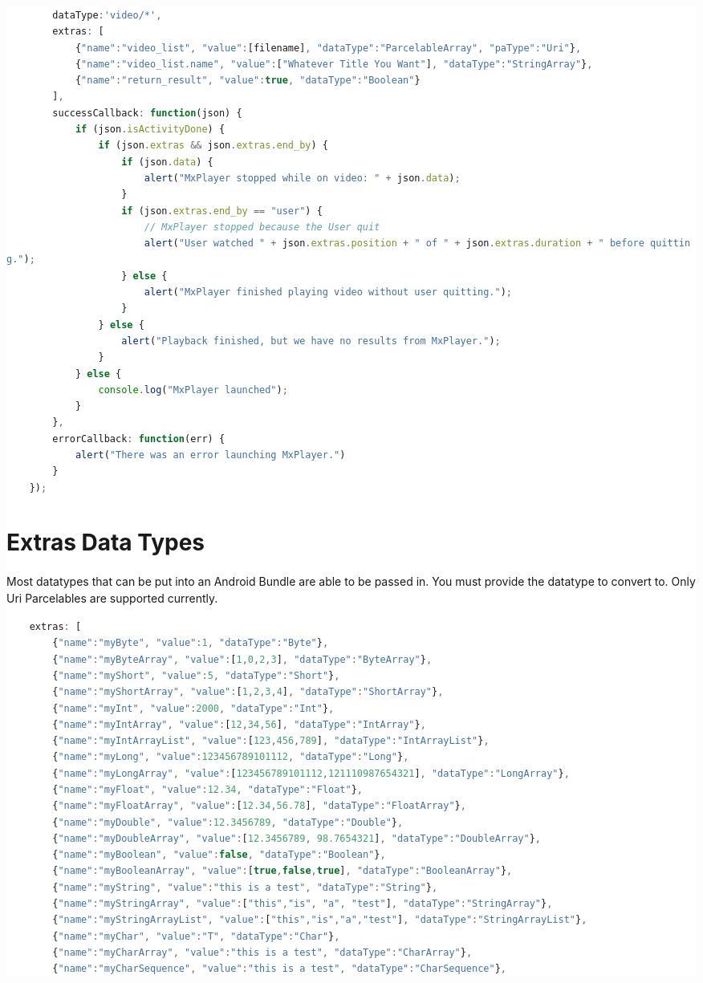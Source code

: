 ```javascript
		dataType:'video/*',
		extras: [
			{"name":"video_list", "value":[filename], "dataType":"ParcelableArray", "paType":"Uri"},
			{"name":"video_list.name", "value":["Whatever Title You Want"], "dataType":"StringArray"},
			{"name":"return_result", "value":true, "dataType":"Boolean"}
		],
		successCallback: function(json) {
			if (json.isActivityDone) {
				if (json.extras && json.extras.end_by) {
					if (json.data) {
						alert("MxPlayer stopped while on video: " + json.data);
					}
					if (json.extras.end_by == "user") {
						// MxPlayer stopped because the User quit
						alert("User watched " + json.extras.position + " of " + json.extras.duration + " before quitting.");
					} else {
						alert("MxPlayer finished playing video without user quitting.");
					}
				} else {
					alert("Playback finished, but we have no results from MxPlayer.");
				}
			} else {
				console.log("MxPlayer launched");
			}
		},
		errorCallback: function(err) {
			alert("There was an error launching MxPlayer.")
		}
	});
```
# Extras Data Types

Most datatypes that can be put into an Android Bundle are able to be passed in. You must provide the datatype to convert to.
Only Uri Parcelables are supported currently.
```javascript
	extras: [
		{"name":"myByte", "value":1, "dataType":"Byte"},
		{"name":"myByteArray", "value":[1,0,2,3], "dataType":"ByteArray"},
		{"name":"myShort", "value":5, "dataType":"Short"},
		{"name":"myShortArray", "value":[1,2,3,4], "dataType":"ShortArray"},
		{"name":"myInt", "value":2000, "dataType":"Int"},
		{"name":"myIntArray", "value":[12,34,56], "dataType":"IntArray"},
		{"name":"myIntArrayList", "value":[123,456,789], "dataType":"IntArrayList"},
		{"name":"myLong", "value":123456789101112, "dataType":"Long"},
		{"name":"myLongArray", "value":[123456789101112,121110987654321], "dataType":"LongArray"},
		{"name":"myFloat", "value":12.34, "dataType":"Float"},
		{"name":"myFloatArray", "value":[12.34,56.78], "dataType":"FloatArray"},
		{"name":"myDouble", "value":12.3456789, "dataType":"Double"},
		{"name":"myDoubleArray", "value":[12.3456789, 98.7654321], "dataType":"DoubleArray"},
		{"name":"myBoolean", "value":false, "dataType":"Boolean"},
		{"name":"myBooleanArray", "value":[true,false,true], "dataType":"BooleanArray"},
		{"name":"myString", "value":"this is a test", "dataType":"String"},
		{"name":"myStringArray", "value":["this","is", "a", "test"], "dataType":"StringArray"},
		{"name":"myStringArrayList", "value":["this","is","a","test"], "dataType":"StringArrayList"},
		{"name":"myChar", "value":"T", "dataType":"Char"},
		{"name":"myCharArray", "value":"this is a test", "dataType":"CharArray"},
		{"name":"myCharSequence", "value":"this is a test", "dataType":"CharSequence"},
```